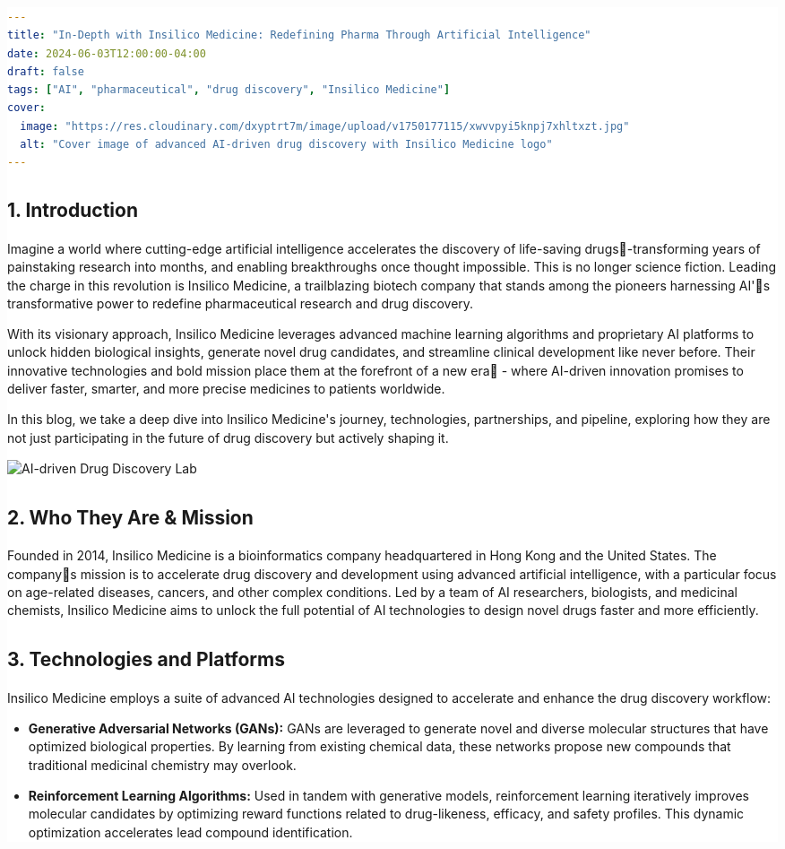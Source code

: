 ```yaml
---
title: "In-Depth with Insilico Medicine: Redefining Pharma Through Artificial Intelligence"
date: 2024-06-03T12:00:00-04:00
draft: false
tags: ["AI", "pharmaceutical", "drug discovery", "Insilico Medicine"]
cover:
  image: "https://res.cloudinary.com/dxyptrt7m/image/upload/v1750177115/xwvvpyi5knpj7xhltxzt.jpg"
  alt: "Cover image of advanced AI-driven drug discovery with Insilico Medicine logo"
---
```


## 1. Introduction

Imagine a world where cutting-edge artificial intelligence accelerates the discovery of life-saving drugs-transforming years of painstaking research into months, and enabling breakthroughs once thought impossible. This is no longer science fiction. Leading the charge in this revolution is Insilico Medicine, a trailblazing biotech company that stands among the pioneers harnessing AI's transformative power to redefine pharmaceutical research and drug discovery.

With its visionary approach, Insilico Medicine leverages advanced machine learning algorithms and proprietary AI platforms to unlock hidden biological insights, generate novel drug candidates, and streamline clinical development like never before. Their innovative technologies and bold mission place them at the forefront of a new era - where AI-driven innovation promises to deliver faster, smarter, and more precise medicines to patients worldwide.

In this blog, we take a deep dive into Insilico Medicine's journey, technologies, partnerships, and pipeline, exploring how they are not just participating in the future of drug discovery but actively shaping it.

![AI-driven Drug Discovery Lab](https://res.cloudinary.com/dxyptrt7m/image/upload/v1750176760/fuapood8ngpl4nqnykxw.jpg)

## 2. Who They Are & Mission

Founded in 2014, Insilico Medicine is a bioinformatics company headquartered in Hong Kong and the United States. The companys mission is to accelerate drug discovery and development using advanced artificial intelligence, with a particular focus on age-related diseases, cancers, and other complex conditions. Led by a team of AI researchers, biologists, and medicinal chemists, Insilico Medicine aims to unlock the full potential of AI technologies to design novel drugs faster and more efficiently.

## 3. Technologies and Platforms

Insilico Medicine employs a suite of advanced AI technologies designed to accelerate and enhance the drug discovery workflow:

- **Generative Adversarial Networks (GANs):** GANs are leveraged to generate novel and diverse molecular structures that have optimized biological properties. By learning from existing chemical data, these networks propose new compounds that traditional medicinal chemistry may overlook.

- **Reinforcement Learning Algorithms:** Used in tandem with generative models, reinforcement learning iteratively improves molecular candidates by optimizing reward functions related to drug-likeness, efficacy, and safety profiles. This dynamic optimization accelerates lead compound identification.
